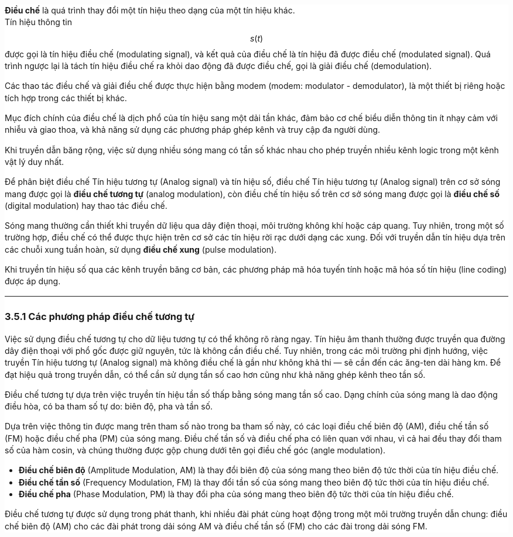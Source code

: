 **Điều chế** là quá trình thay đổi một tín hiệu theo dạng của một tín hiệu khác.  
Tín hiệu thông tin $$s(t)$$ được gọi là tín hiệu điều chế (modulating signal), và kết quả của điều chế là tín hiệu đã được điều chế (modulated signal). Quá trình ngược lại là tách tín hiệu điều chế ra khỏi dao động đã được điều chế, gọi là giải điều chế (demodulation).

Các thao tác điều chế và giải điều chế được thực hiện bằng modem (modem: modulator - demodulator), là một thiết bị riêng hoặc tích hợp trong các thiết bị khác.

Mục đích chính của điều chế là dịch phổ của tín hiệu sang một dải tần khác, đảm bảo cơ chế biểu diễn thông tin ít nhạy cảm với nhiễu và giao thoa, và khả năng sử dụng các phương pháp ghép kênh và truy cập đa người dùng.

Khi truyền dẫn băng rộng, việc sử dụng nhiều sóng mang có tần số khác nhau cho phép truyền nhiều kênh logic trong một kênh vật lý duy nhất.

Để phân biệt điều chế Tín hiệu tương tự (Analog signal) và tín hiệu số, điều chế Tín hiệu tương tự (Analog signal) trên cơ sở sóng mang được gọi là **điều chế tương tự** (analog modulation), còn điều chế tín hiệu số trên cơ sở sóng mang được gọi là **điều chế số** (digital modulation) hay thao tác điều chế.

Sóng mang thường cần thiết khi truyền dữ liệu qua dây điện thoại, môi trường không khí hoặc cáp quang. Tuy nhiên, trong một số trường hợp, điều chế có thể được thực hiện trên cơ sở các tín hiệu rời rạc dưới dạng các xung. Đối với truyền dẫn tín hiệu dựa trên các chuỗi xung tuần hoàn, sử dụng **điều chế xung** (pulse modulation).

Khi truyền tín hiệu số qua các kênh truyền băng cơ bản, các phương pháp mã hóa tuyến tính hoặc mã hóa số tín hiệu (line coding) được áp dụng.

---

### 3.5.1 Các phương pháp điều chế tương tự

Việc sử dụng điều chế tương tự cho dữ liệu tương tự có thể không rõ ràng ngay. Tín hiệu âm thanh thường được truyền qua đường dây điện thoại với phổ gốc được giữ nguyên, tức là không cần điều chế. Tuy nhiên, trong các môi trường phi định hướng, việc truyền Tín hiệu tương tự (Analog signal) mà không điều chế là gần như không khả thi — sẽ cần đến các ăng-ten dài hàng km. Để đạt hiệu quả trong truyền dẫn, có thể cần sử dụng tần số cao hơn cũng như khả năng ghép kênh theo tần số.

Điều chế tương tự dựa trên việc truyền tín hiệu tần số thấp bằng sóng mang tần số cao. Dạng chính của sóng mang là dao động điều hòa, có ba tham số tự do: biên độ, pha và tần số.

Dựa trên việc thông tin được mang trên tham số nào trong ba tham số này, có các loại điều chế biên độ (AM), điều chế tần số (FM) hoặc điều chế pha (PM) của sóng mang. Điều chế tần số và điều chế pha có liên quan với nhau, vì cả hai đều thay đổi tham số của hàm cosin, và chúng thường được gộp chung dưới tên gọi điều chế góc (angle modulation). 

- **Điều chế biên độ** (Amplitude Modulation, AM) là thay đổi biên độ của sóng mang theo biên độ tức thời của tín hiệu điều chế.
- **Điều chế tần số** (Frequency Modulation, FM) là thay đổi tần số của sóng mang theo biên độ tức thời của tín hiệu điều chế.
- **Điều chế pha** (Phase Modulation, PM) là thay đổi pha của sóng mang theo biên độ tức thời của tín hiệu điều chế.

Điều chế tương tự được sử dụng trong phát thanh, khi nhiều đài phát cùng hoạt động trong một môi trường truyền dẫn chung: điều chế biên độ (AM) cho các đài phát trong dải sóng AM và điều chế tần số (FM) cho các đài trong dải sóng FM.
